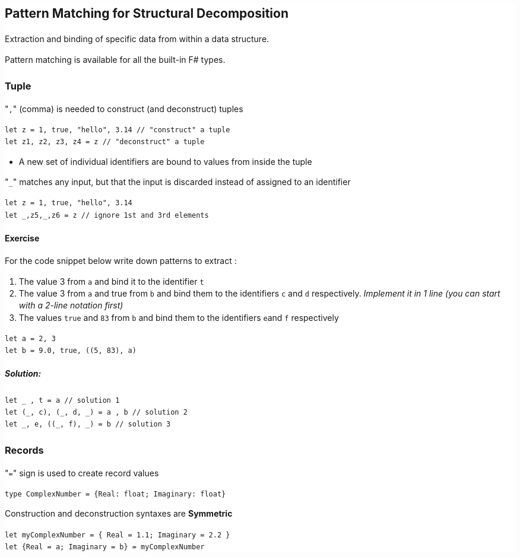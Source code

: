 ## Pattern Matching for Structural Decomposition

Extraction and binding of specific data from within a data structure.

Pattern matching is available for all the built-in F# types.

### Tuple
"`,`" (comma) is needed to construct (and deconstruct) tuples

```F#
let z = 1, true, "hello", 3.14 // "construct" a tuple
let z1, z2, z3, z4 = z // "deconstruct" a tuple
```

- A new set of individual identifiers are bound to values from inside the tuple

"`_`" matches any input, but that the input is discarded instead of assigned to an identifier

```F#
let z = 1, true, "hello", 3.14
let _,z5,_,z6 = z // ignore 1st and 3rd elements
```

#### Exercise

For the code snippet below write down patterns to extract :
1. The value 3 from `a` and bind it to the identifier `t`
2. The value 3 from `a` and true from `b` and bind them to the identifiers `c` and `d` respectively.
*Implement it in 1 line (you can start with a 2-line notation first)*
3. The values `true` and `83` from `b` and bind them to the identifiers `e`and `f` respectively

```F#
let a = 2, 3
let b = 9.0, true, ((5, 83), a)
```

##### Solution: 

```F#
let _ , t = a // solution 1
let (_, c), (_, d, _) = a , b // solution 2
let _, e, ((_, f), _) = b // solution 3
```

### Records

"`=`" sign is used to create record values

```F#
type ComplexNumber = {Real: float; Imaginary: float}
```

Construction and deconstruction syntaxes are **Symmetric**

```F#
let myComplexNumber = { Real = 1.1; Imaginary = 2.2 }
let {Real = a; Imaginary = b} = myComplexNumber
```

